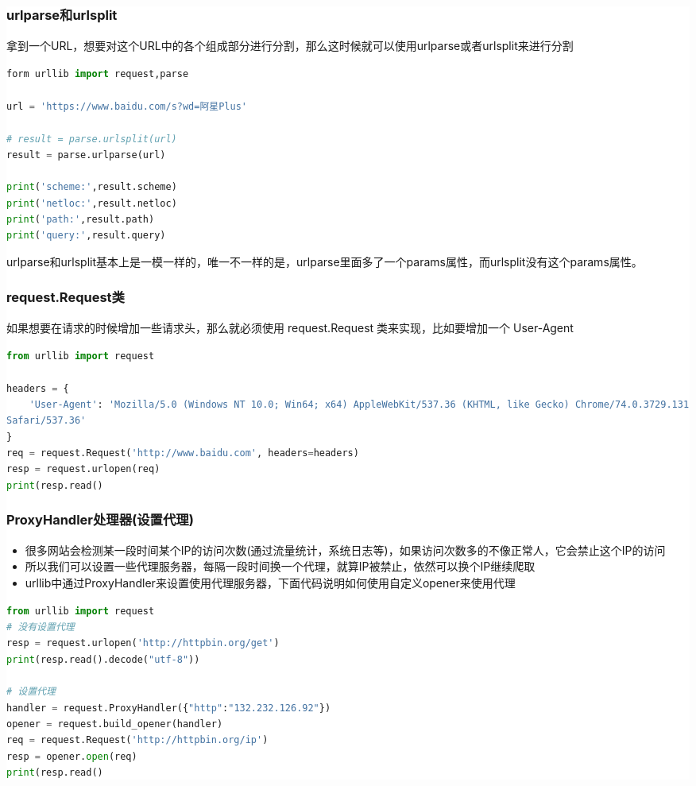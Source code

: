 ### urlparse和urlsplit

拿到一个URL，想要对这个URL中的各个组成部分进行分割，那么这时候就可以使用urlparse或者urlsplit来进行分割

```python
form urllib import request,parse

url = 'https://www.baidu.com/s?wd=阿星Plus'

# result = parse.urlsplit(url)
result = parse.urlparse(url)

print('scheme:',result.scheme)
print('netloc:',result.netloc)
print('path:',result.path)
print('query:',result.query)
```

urlparse和urlsplit基本上是一模一样的，唯一不一样的是，urlparse里面多了一个params属性，而urlsplit没有这个params属性。

### request.Request类

如果想要在请求的时候增加一些请求头，那么就必须使用 request.Request 类来实现，比如要增加一个 User-Agent

```python
from urllib import request

headers = {
    'User-Agent': 'Mozilla/5.0 (Windows NT 10.0; Win64; x64) AppleWebKit/537.36 (KHTML, like Gecko) Chrome/74.0.3729.131 Safari/537.36'
}
req = request.Request('http://www.baidu.com', headers=headers)
resp = request.urlopen(req)
print(resp.read()
```

### ProxyHandler处理器\(设置代理\)

* 很多网站会检测某一段时间某个IP的访问次数\(通过流量统计，系统日志等\)，如果访问次数多的不像正常人，它会禁止这个IP的访问
* 所以我们可以设置一些代理服务器，每隔一段时间换一个代理，就算IP被禁止，依然可以换个IP继续爬取
* urllib中通过ProxyHandler来设置使用代理服务器，下面代码说明如何使用自定义opener来使用代理

```python
from urllib import request
# 没有设置代理
resp = request.urlopen('http://httpbin.org/get')
print(resp.read().decode("utf-8"))

# 设置代理
handler = request.ProxyHandler({"http":"132.232.126.92"})
opener = request.build_opener(handler)
req = request.Request('http://httpbin.org/ip')
resp = opener.open(req)
print(resp.read()
```
